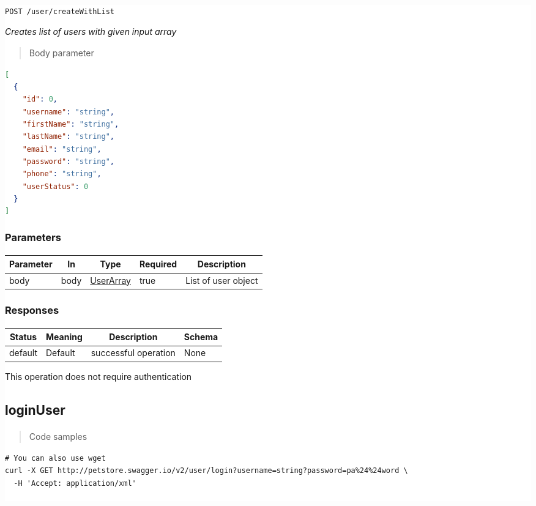 
`POST /user/createWithList`


*Creates list of users with given input array*


> Body parameter


```json
[
  {
    "id": 0,
    "username": "string",
    "firstName": "string",
    "lastName": "string",
    "email": "string",
    "password": "string",
    "phone": "string",
    "userStatus": 0
  }
]
```


<h3 id="createUsersWithListInput-parameters">Parameters</h3>


|Parameter|In|Type|Required|Description|
|---|---|---|---|---|
|body|body|[UserArray](#schemauserarray)|true|List of user object|


<h3 id="createUsersWithListInput-responses">Responses</h3>


|Status|Meaning|Description|Schema|
|---|---|---|---|
|default|Default|successful operation|None|


<aside class="success">
This operation does not require authentication
</aside>


## loginUser


<a id="opIdloginUser"></a>


> Code samples


```shell
# You can also use wget
curl -X GET http://petstore.swagger.io/v2/user/login?username=string?password=pa%24%24word \
  -H 'Accept: application/xml'


```
